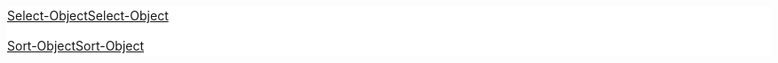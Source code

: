 [<span data-ttu-id="f691b-168">Select-Object</span><span class="sxs-lookup"><span data-stu-id="f691b-168">Select-Object</span></span>](Select-Object.md)

[<span data-ttu-id="f691b-169">Sort-Object</span><span class="sxs-lookup"><span data-stu-id="f691b-169">Sort-Object</span></span>](Sort-Object.md)
